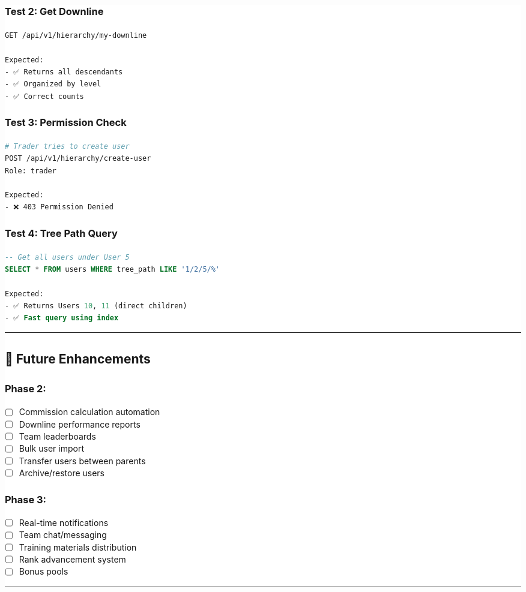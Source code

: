 ### Test 2: Get Downline
```bash
GET /api/v1/hierarchy/my-downline

Expected:
- ✅ Returns all descendants
- ✅ Organized by level
- ✅ Correct counts
```

### Test 3: Permission Check
```bash
# Trader tries to create user
POST /api/v1/hierarchy/create-user
Role: trader

Expected:
- ❌ 403 Permission Denied
```

### Test 4: Tree Path Query
```sql
-- Get all users under User 5
SELECT * FROM users WHERE tree_path LIKE '1/2/5/%'

Expected:
- ✅ Returns Users 10, 11 (direct children)
- ✅ Fast query using index
```

---

## 🚀 Future Enhancements

### Phase 2:
- [ ] Commission calculation automation
- [ ] Downline performance reports
- [ ] Team leaderboards
- [ ] Bulk user import
- [ ] Transfer users between parents
- [ ] Archive/restore users

### Phase 3:
- [ ] Real-time notifications
- [ ] Team chat/messaging
- [ ] Training materials distribution
- [ ] Rank advancement system
- [ ] Bonus pools

---
